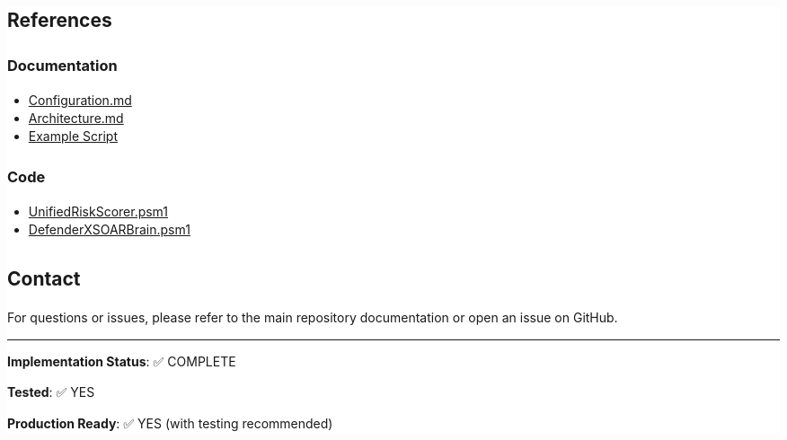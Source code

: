 ## References

### Documentation
- [Configuration.md](DefenderXSOAR/Deploy/Documentation/Configuration.md)
- [Architecture.md](DefenderXSOAR/Deploy/Documentation/Architecture.md)
- [Example Script](DefenderXSOAR/Examples/Example-UnifiedRiskScoring.ps1)

### Code
- [UnifiedRiskScorer.psm1](DefenderXSOAR/Modules/Common/UnifiedRiskScorer.psm1)
- [DefenderXSOARBrain.psm1](DefenderXSOAR/Modules/DefenderXSOARBrain.psm1)

## Contact

For questions or issues, please refer to the main repository documentation or open an issue on GitHub.

---

**Implementation Status**: ✅ COMPLETE

**Tested**: ✅ YES

**Production Ready**: ✅ YES (with testing recommended)

